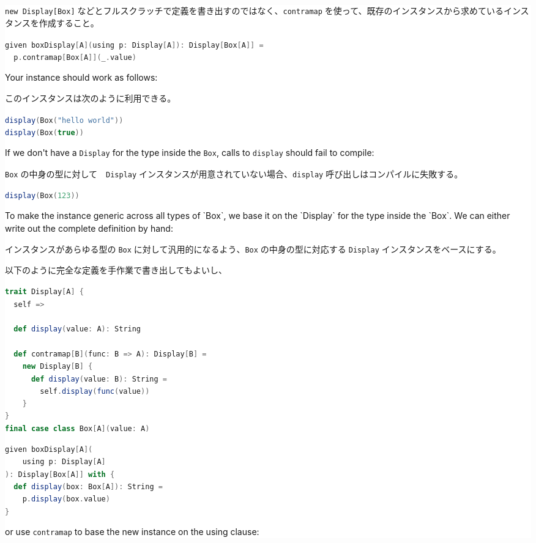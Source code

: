 `new Display[Box]` などとフルスクラッチで定義を書き出すのではなく、`contramap` を使って、既存のインスタンスから求めているインスタンスを作成すること。

```scala mdoc:invisible
given boxDisplay[A](using p: Display[A]): Display[Box[A]] =
  p.contramap[Box[A]](_.value)
```

Your instance should work as follows:

このインスタンスは次のように利用できる。

```scala mdoc
display(Box("hello world"))
display(Box(true))
```

If we don't have a `Display` for the type inside the `Box`,
calls to `display` should fail to compile:

`Box` の中身の型に対して　`Display` インスタンスが用意されていない場合、`display` 呼び出しはコンパイルに失敗する。

```scala mdoc:fail
display(Box(123))
```

<div class="solution">
To make the instance generic across all types of `Box`,
we base it on the `Display` for the type inside the `Box`.
We can either write out the complete definition by hand:

インスタンスがあらゆる型の `Box` に対して汎用的になるよう、`Box` の中身の型に対応する `Display` インスタンスをベースにする。

以下のように完全な定義を手作業で書き出してもよいし、

```scala mdoc:invisible:reset-object
trait Display[A] {
  self =>

  def display(value: A): String

  def contramap[B](func: B => A): Display[B] =
    new Display[B] {
      def display(value: B): String =
        self.display(func(value))
    }
}
final case class Box[A](value: A)
```
```scala mdoc:silent
given boxDisplay[A](
    using p: Display[A]
): Display[Box[A]] with {
  def display(box: Box[A]): String =
    p.display(box.value)
}
```

or use `contramap` to base the new instance
on the using clause:
